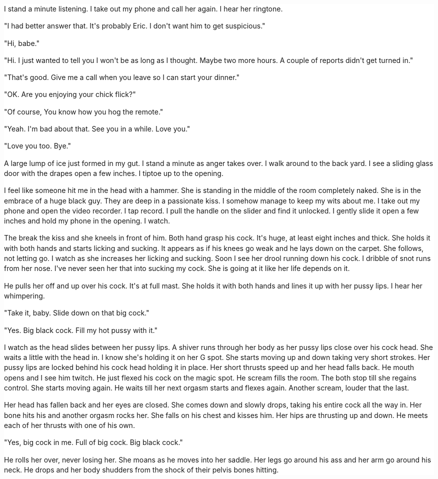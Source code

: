  I stand a minute listening. I take out my phone and call her again. I hear her ringtone. 

 "I had better answer that. It's probably Eric. I don't want him to get suspicious." 

 "Hi, babe." 

 "Hi. I just wanted to tell you I won't be as long as I thought. Maybe two more hours. A couple of reports didn't get turned in." 

 "That's good. Give me a call when you leave so I can start your dinner." 

 "OK. Are you enjoying your chick flick?" 

 "Of course, You know how you hog the remote." 

 "Yeah. I'm bad about that. See you in a while. Love you." 

 "Love you too. Bye." 

 A large lump of ice just formed in my gut. I stand a minute as anger takes over. I walk around to the back yard. I see a sliding glass door with the drapes open a few inches. I tiptoe up to the opening. 

 I feel like someone hit me in the head with a hammer. She is standing in the middle of the room completely naked. She is in the embrace of a huge black guy. They are deep in a passionate kiss. I somehow manage to keep my wits about me. I take out my phone and open the video recorder. I tap record. I pull the handle on the slider and find it unlocked. I gently slide it open a few inches and hold my phone in the opening. I watch. 

 The break the kiss and she kneels in front of him. Both hand grasp his cock. It's huge, at least eight inches and thick. She holds it with both hands and starts licking and sucking. It appears as if his knees go weak and he lays down on the carpet. She follows, not letting go. I watch as she increases her licking and sucking. Soon I see her drool running down his cock. I dribble of snot runs from her nose. I've never seen her that into sucking my cock. She is going at it like her life depends on it. 

 He pulls her off and up over his cock. It's at full mast. She holds it with both hands and lines it up with her pussy lips. I hear her whimpering. 

 "Take it, baby. Slide down on that big cock." 

 "Yes. Big black cock. Fill my hot pussy with it." 

 I watch as the head slides between her pussy lips. A shiver runs through her body as her pussy lips close over his cock head. She waits a little with the head in. I know she's holding it on her G spot. She starts moving up and down taking very short strokes. Her pussy lips are locked behind his cock head holding it in place. Her short thrusts speed up and her head falls back. He mouth opens and I see him twitch. He just flexed his cock on the magic spot. He scream fills the room. The both stop till she regains control. She starts moving again. He waits till her next orgasm starts and flexes again. Another scream, louder that the last. 

 Her head has fallen back and her eyes are closed. She comes down and slowly drops, taking his entire cock all the way in. Her bone hits his and another orgasm rocks her. She falls on his chest and kisses him. Her hips are thrusting up and down. He meets each of her thrusts with one of his own. 

 "Yes, big cock in me. Full of big cock. Big black cock." 

 He rolls her over, never losing her. She moans as he moves into her saddle. Her legs go around his ass and her arm go around his neck. He drops and her body shudders from the shock of their pelvis bones hitting. 
